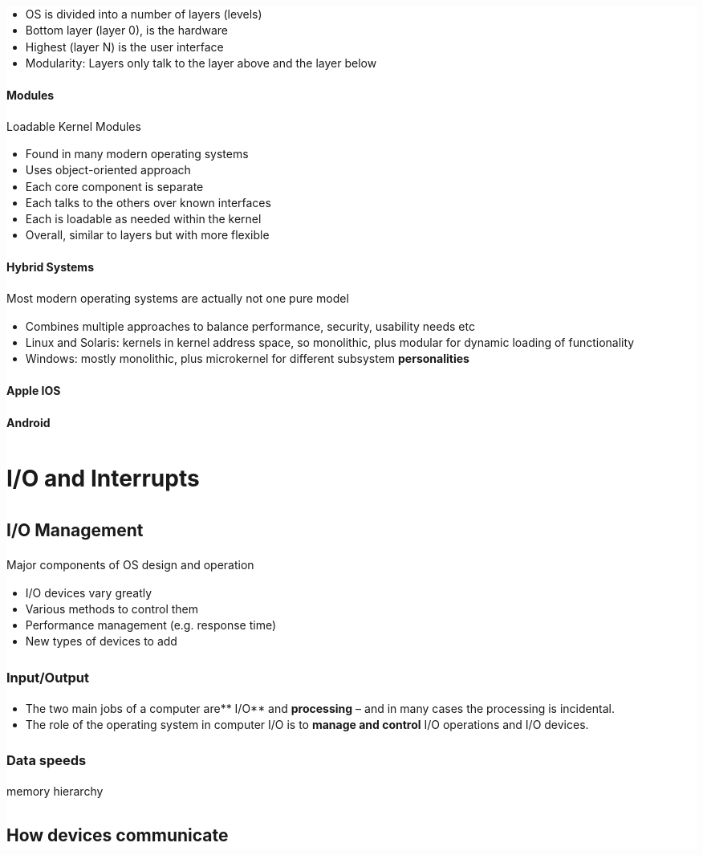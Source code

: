  

- OS is divided into a number of layers (levels)
- Bottom layer (layer 0), is the hardware
- Highest (layer N) is the user interface
- Modularity: Layers only talk to the layer above and the layer below

 

#### Modules

 
Loadable Kernel Modules

- Found in many modern operating systems
- Uses object-oriented approach
- Each core component is separate
- Each talks to the others over known interfaces
- Each is loadable as needed within the kernel
- Overall, similar to layers but with more flexible

 

#### Hybrid Systems

Most modern operating systems are actually not one pure model

- Combines multiple approaches to balance performance, security, usability needs etc
- Linux and Solaris: kernels in kernel address space, so monolithic, plus modular for dynamic loading of functionality
- Windows: mostly monolithic, plus microkernel for different
subsystem **personalities**

#### Apple IOS

#### Android

# I/O and Interrupts
## I/O Management
Major components of OS design and operation

- I/O devices vary greatly
- Various methods to control them
- Performance management (e.g. response time)
- New types of devices to add
### Input/Output

- The two main jobs of a computer are** I/O** and **processing** –  and in many cases the processing is incidental.
- The role of the operating system in computer I/O is to **manage and control** I/O operations and I/O devices.
### Data speeds
memory hierarchy
## How devices communicate
